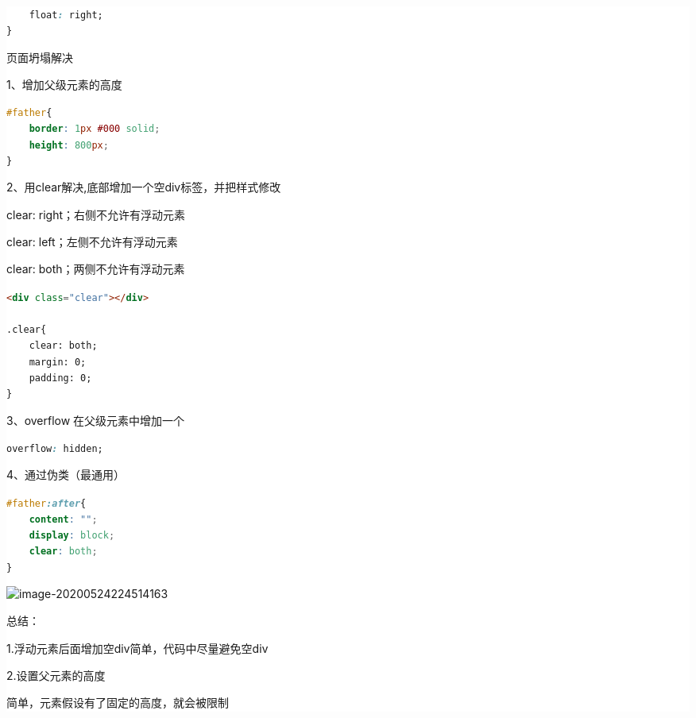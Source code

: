 ```css
    float: right;
}
```

页面坍塌解决

1、增加父级元素的高度

```css
#father{
    border: 1px #000 solid;
    height: 800px;
}
```



2、用clear解决,底部增加一个空div标签，并把样式修改

clear: right；右侧不允许有浮动元素

clear: left；左侧不允许有浮动元素

clear: both；两侧不允许有浮动元素

```html
<div class="clear"></div>

.clear{
	clear: both;
	margin: 0;
	padding: 0;
}
```

3、overflow 在父级元素中增加一个

```css
overflow: hidden;
```

4、通过伪类（最通用）

```css
#father:after{
    content: "";
    display: block;
    clear: both;
}
```

![image-20200524224514163](https://gitee.com/zero049/MyNoteImages/raw/master/image-20200524224514163.png)

总结：

1.浮动元素后面增加空dⅳ简单，代码中尽量避免空dⅳ

2.设置父元素的高度

简单，元素假设有了固定的高度，就会被限制
